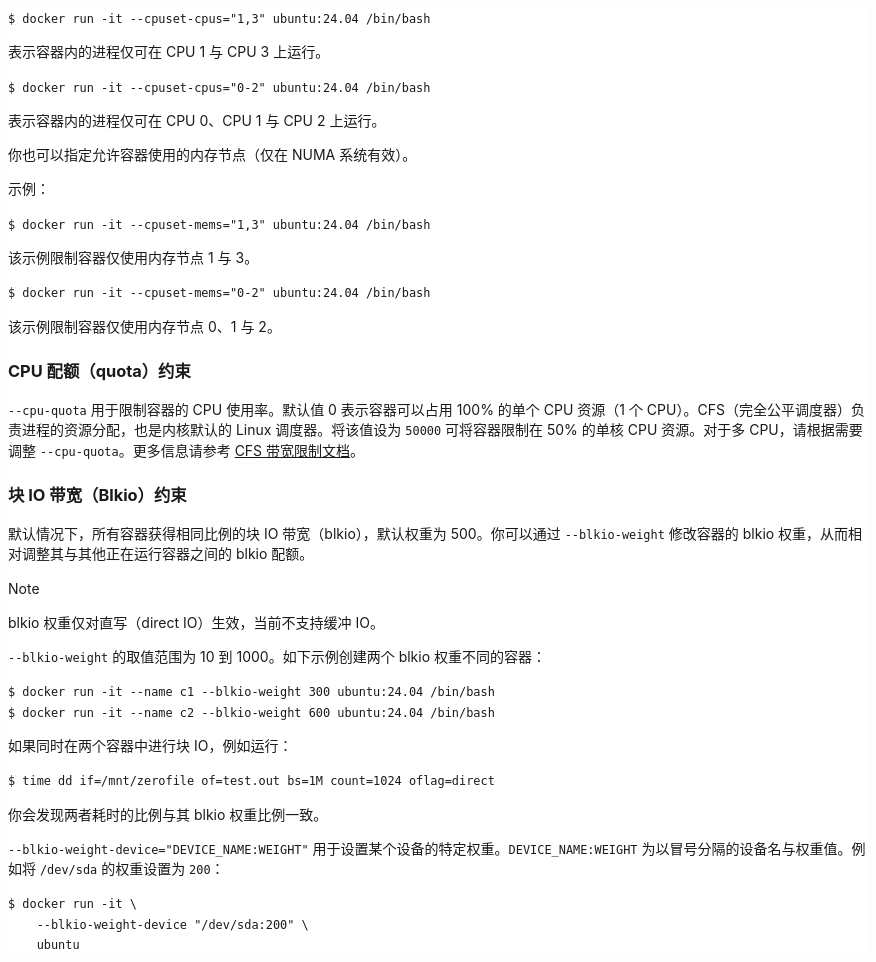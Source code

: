 ```console
$ docker run -it --cpuset-cpus="1,3" ubuntu:24.04 /bin/bash
```

表示容器内的进程仅可在 CPU 1 与 CPU 3 上运行。

```console
$ docker run -it --cpuset-cpus="0-2" ubuntu:24.04 /bin/bash
```

表示容器内的进程仅可在 CPU 0、CPU 1 与 CPU 2 上运行。

你也可以指定允许容器使用的内存节点（仅在 NUMA 系统有效）。

示例：

```console
$ docker run -it --cpuset-mems="1,3" ubuntu:24.04 /bin/bash
```

该示例限制容器仅使用内存节点 1 与 3。

```console
$ docker run -it --cpuset-mems="0-2" ubuntu:24.04 /bin/bash
```

该示例限制容器仅使用内存节点 0、1 与 2。

### CPU 配额（quota）约束

`--cpu-quota` 用于限制容器的 CPU 使用率。默认值 0 表示容器可以占用 100% 的单个 CPU 资源（1 个 CPU）。CFS（完全公平调度器）负责进程的资源分配，也是内核默认的 Linux 调度器。将该值设为 `50000` 可将容器限制在 50% 的单核 CPU 资源。对于多 CPU，请根据需要调整 `--cpu-quota`。更多信息请参考 [CFS 带宽限制文档](https://www.kernel.org/doc/Documentation/scheduler/sched-bwc.txt)。

### 块 IO 带宽（Blkio）约束

默认情况下，所有容器获得相同比例的块 IO 带宽（blkio），默认权重为 500。你可以通过 `--blkio-weight` 修改容器的 blkio 权重，从而相对调整其与其他正在运行容器之间的 blkio 配额。

> [!NOTE]
> blkio 权重仅对直写（direct IO）生效，当前不支持缓冲 IO。

`--blkio-weight` 的取值范围为 10 到 1000。如下示例创建两个 blkio 权重不同的容器：

```console
$ docker run -it --name c1 --blkio-weight 300 ubuntu:24.04 /bin/bash
$ docker run -it --name c2 --blkio-weight 600 ubuntu:24.04 /bin/bash
```

如果同时在两个容器中进行块 IO，例如运行：

```console
$ time dd if=/mnt/zerofile of=test.out bs=1M count=1024 oflag=direct
```

你会发现两者耗时的比例与其 blkio 权重比例一致。

`--blkio-weight-device="DEVICE_NAME:WEIGHT"` 用于设置某个设备的特定权重。`DEVICE_NAME:WEIGHT` 为以冒号分隔的设备名与权重值。例如将 `/dev/sda` 的权重设置为 `200`：

```console
$ docker run -it \
    --blkio-weight-device "/dev/sda:200" \
    ubuntu
```
